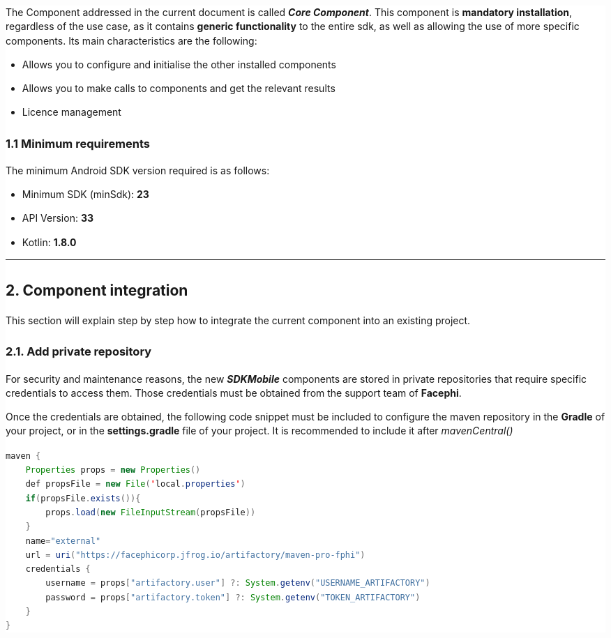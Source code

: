 The Component addressed in the current document is called ***Core
Component***. This component is **mandatory installation**, regardless
of the use case, as it contains **generic functionality** to the entire
sdk, as well as allowing the use of more specific components. Its main
characteristics are the following:

-   Allows you to configure and initialise the other installed
    components

-   Allows you to make calls to components and get the relevant results

-   Licence management

### 1.1 Minimum requirements

The minimum Android SDK version required is as follows:

-   Minimum SDK (minSdk): **23**

-   API Version: **33**

-   Kotlin: **1.8.0**

------------------------------------------------------------------------

## 2. Component integration

This section will explain step by step how to integrate the current
component into an existing project.

### 2.1. Add private repository

For security and maintenance reasons, the new ***SDKMobile*** components
are stored in private repositories that require specific credentials to
access them. Those credentials must be obtained from the support team of
**Facephi**.

Once the credentials are obtained, the following code snippet must be
included to configure the maven repository in the **Gradle** of your
project, or in the **settings.gradle** file of your project. It is
recommended to include it after *mavenCentral()*

``` java
maven {
    Properties props = new Properties()
    def propsFile = new File('local.properties')
    if(propsFile.exists()){
        props.load(new FileInputStream(propsFile))
    }
    name="external"
    url = uri("https://facephicorp.jfrog.io/artifactory/maven-pro-fphi")
    credentials {
        username = props["artifactory.user"] ?: System.getenv("USERNAME_ARTIFACTORY")
        password = props["artifactory.token"] ?: System.getenv("TOKEN_ARTIFACTORY")
    }
}
```
